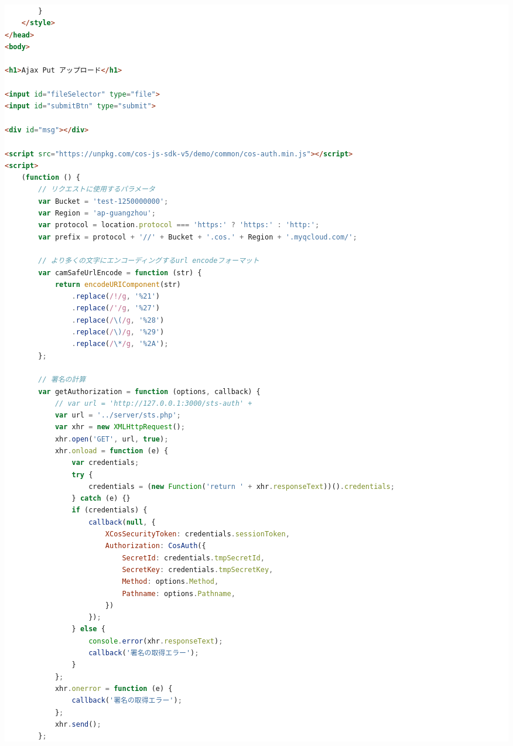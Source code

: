 ```html
        }
    </style>
</head>
<body>

<h1>Ajax Put アップロード</h1>

<input id="fileSelector" type="file">
<input id="submitBtn" type="submit">

<div id="msg"></div>

<script src="https://unpkg.com/cos-js-sdk-v5/demo/common/cos-auth.min.js"></script>
<script>
    (function () {
        // リクエストに使用するパラメータ
        var Bucket = 'test-1250000000';
        var Region = 'ap-guangzhou';
        var protocol = location.protocol === 'https:' ? 'https:' : 'http:';
        var prefix = protocol + '//' + Bucket + '.cos.' + Region + '.myqcloud.com/';

        // より多くの文字にエンコーディングするurl encodeフォーマット
        var camSafeUrlEncode = function (str) {
            return encodeURIComponent(str)
                .replace(/!/g, '%21')
                .replace(/'/g, '%27')
                .replace(/\(/g, '%28')
                .replace(/\)/g, '%29')
                .replace(/\*/g, '%2A');
        };

        // 署名の計算
        var getAuthorization = function (options, callback) {
            // var url = 'http://127.0.0.1:3000/sts-auth' +
            var url = '../server/sts.php';
            var xhr = new XMLHttpRequest();
            xhr.open('GET', url, true);
            xhr.onload = function (e) {
                var credentials;
                try {
                    credentials = (new Function('return ' + xhr.responseText))().credentials;
                } catch (e) {}
                if (credentials) {
                    callback(null, {
                        XCosSecurityToken: credentials.sessionToken,
                        Authorization: CosAuth({
                            SecretId: credentials.tmpSecretId,
                            SecretKey: credentials.tmpSecretKey,
                            Method: options.Method,
                            Pathname: options.Pathname,
                        })
                    });
                } else {
                    console.error(xhr.responseText);
                    callback('署名の取得エラー');
                }
            };
            xhr.onerror = function (e) {
                callback('署名の取得エラー');
            };
            xhr.send();
        };

```